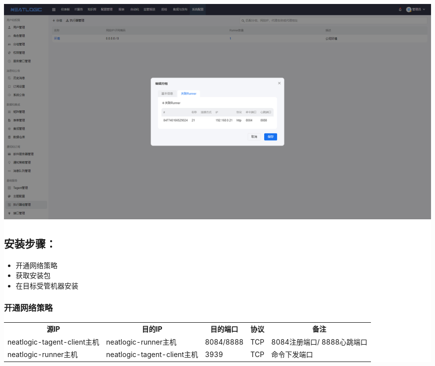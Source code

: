 ![img.png](images/img1.png)

## 安装步骤：
- 开通网络策略
- 获取安装包
- 在目标受管机器安装
### 开通网络策略
<table style="width:100%">
    <tr>
        <th>源IP</th>
        <th>目的IP</th>
        <th>目的端口</th>
        <th>协议</th>
        <th>备注</th>
    </tr>
    <tr>
        <td>neatlogic-tagent-client主机</td>
        <td>neatlogic-runner主机</td>
        <td>8084/8888</td>
        <td>TCP</td>
        <td>
            8084注册端口/
            8888心跳端口
        </td>
    </tr>
    <tr>
        <td>neatlogic-runner主机</td>
        <td>neatlogic-tagent-client主机</td>
        <td>3939</td>
        <td>TCP</td>
        <td>命令下发端口</td>
    </tr>
</table>

